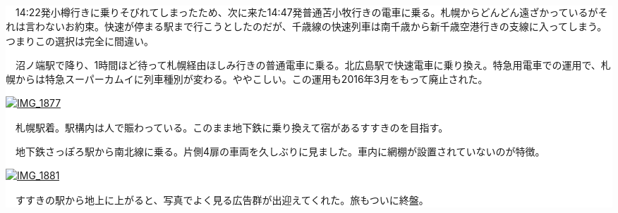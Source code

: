 　14:22発小樽行きに乗りそびれてしまったため、次に来た14:47発普通苫小牧行きの電車に乗る。札幌からどんどん遠ざかっているがそれは言わないお約束。快速が停まる駅まで行こうとしたのだが、千歳線の快速列車は南千歳から新千歳空港行きの支線に入ってしまう。つまりこの選択は完全に間違い。

　沼ノ端駅で降り、1時間ほど待って札幌経由ほしみ行きの普通電車に乗る。北広島駅で快速電車に乗り換え。特急用電車での運用で、札幌からは特急スーパーカムイに列車種別が変わる。ややこしい。この運用も2016年3月をもって廃止された。

<a href="https://www.flickr.com/photos/125611847@N08/16621314407" title="IMG_1877 by Sheeta Tsuyumachi, on Flickr"><img src="https://farm8.staticflickr.com/7587/16621314407_f776cbb9e3.jpg" width="500" height="375" alt="IMG_1877"></a>

　札幌駅着。駅構内は人で賑わっている。このまま地下鉄に乗り換えて宿があるすすきのを目指す。

　地下鉄さっぽろ駅から南北線に乗る。片側4扉の車両を久しぶりに見ました。車内に網棚が設置されていないのが特徴。

<a href="https://www.flickr.com/photos/125611847@N08/16802674666" title="IMG_1881 by Sheeta Tsuyumachi, on Flickr"><img src="https://farm9.staticflickr.com/8562/16802674666_5bdb3eef66.jpg" width="500" height="375" alt="IMG_1881"></a>

　すすきの駅から地上に上がると、写真でよく見る広告群が出迎えてくれた。旅もついに終盤。
